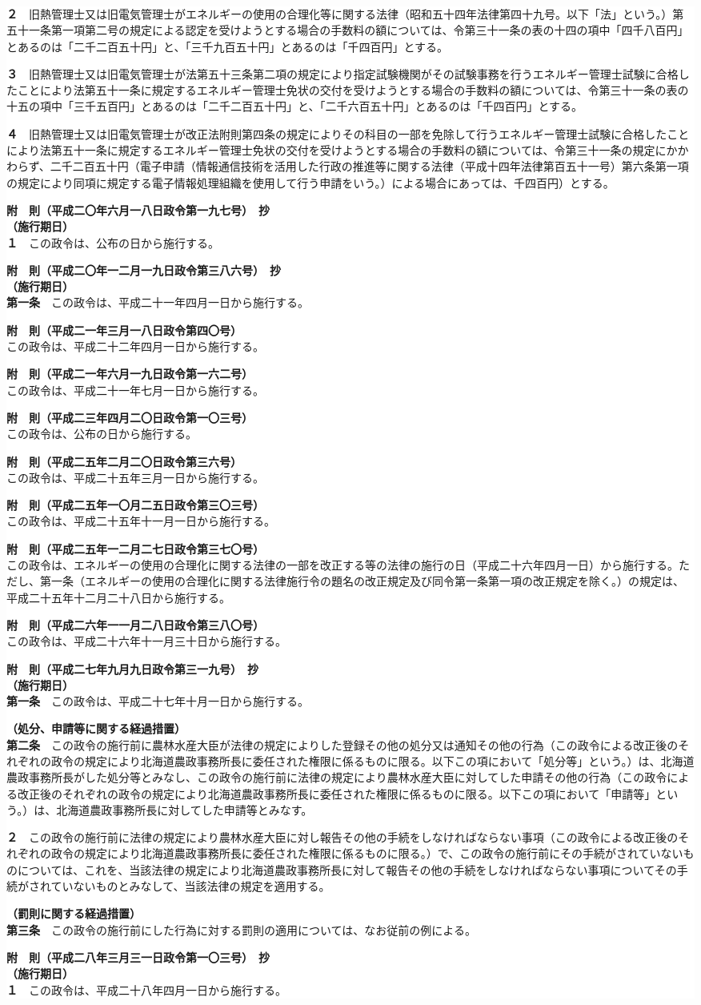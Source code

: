 **２**　旧熱管理士又は旧電気管理士がエネルギーの使用の合理化等に関する法律（昭和五十四年法律第四十九号。以下「法」という。）第五十一条第一項第二号の規定による認定を受けようとする場合の手数料の額については、令第三十一条の表の十四の項中「四千八百円」とあるのは「二千二百五十円」と、「三千九百五十円」とあるのは「千四百円」とする。  
  
**３**　旧熱管理士又は旧電気管理士が法第五十三条第二項の規定により指定試験機関がその試験事務を行うエネルギー管理士試験に合格したことにより法第五十一条に規定するエネルギー管理士免状の交付を受けようとする場合の手数料の額については、令第三十一条の表の十五の項中「三千五百円」とあるのは「二千二百五十円」と、「二千六百五十円」とあるのは「千四百円」とする。  
  
**４**　旧熱管理士又は旧電気管理士が改正法附則第四条の規定によりその科目の一部を免除して行うエネルギー管理士試験に合格したことにより法第五十一条に規定するエネルギー管理士免状の交付を受けようとする場合の手数料の額については、令第三十一条の規定にかかわらず、二千二百五十円（電子申請（情報通信技術を活用した行政の推進等に関する法律（平成十四年法律第百五十一号）第六条第一項の規定により同項に規定する電子情報処理組織を使用して行う申請をいう。）による場合にあっては、千四百円）とする。  
  
**附　則（平成二〇年六月一八日政令第一九七号）　抄**  
**（施行期日）**  
**１**　この政令は、公布の日から施行する。  
  
**附　則（平成二〇年一二月一九日政令第三八六号）　抄**  
**（施行期日）**  
**第一条**　この政令は、平成二十一年四月一日から施行する。  
  
**附　則（平成二一年三月一八日政令第四〇号）**  
この政令は、平成二十二年四月一日から施行する。  
  
**附　則（平成二一年六月一九日政令第一六二号）**  
この政令は、平成二十一年七月一日から施行する。  
  
**附　則（平成二三年四月二〇日政令第一〇三号）**  
この政令は、公布の日から施行する。  
  
**附　則（平成二五年二月二〇日政令第三六号）**  
この政令は、平成二十五年三月一日から施行する。  
  
**附　則（平成二五年一〇月二五日政令第三〇三号）**  
この政令は、平成二十五年十一月一日から施行する。  
  
**附　則（平成二五年一二月二七日政令第三七〇号）**  
この政令は、エネルギーの使用の合理化に関する法律の一部を改正する等の法律の施行の日（平成二十六年四月一日）から施行する。ただし、第一条（エネルギーの使用の合理化に関する法律施行令の題名の改正規定及び同令第一条第一項の改正規定を除く。）の規定は、平成二十五年十二月二十八日から施行する。  
  
**附　則（平成二六年一一月二八日政令第三八〇号）**  
この政令は、平成二十六年十一月三十日から施行する。  
  
**附　則（平成二七年九月九日政令第三一九号）　抄**  
**（施行期日）**  
**第一条**　この政令は、平成二十七年十月一日から施行する。  
  
**（処分、申請等に関する経過措置）**  
**第二条**　この政令の施行前に農林水産大臣が法律の規定によりした登録その他の処分又は通知その他の行為（この政令による改正後のそれぞれの政令の規定により北海道農政事務所長に委任された権限に係るものに限る。以下この項において「処分等」という。）は、北海道農政事務所長がした処分等とみなし、この政令の施行前に法律の規定により農林水産大臣に対してした申請その他の行為（この政令による改正後のそれぞれの政令の規定により北海道農政事務所長に委任された権限に係るものに限る。以下この項において「申請等」という。）は、北海道農政事務所長に対してした申請等とみなす。  
  
**２**　この政令の施行前に法律の規定により農林水産大臣に対し報告その他の手続をしなければならない事項（この政令による改正後のそれぞれの政令の規定により北海道農政事務所長に委任された権限に係るものに限る。）で、この政令の施行前にその手続がされていないものについては、これを、当該法律の規定により北海道農政事務所長に対して報告その他の手続をしなければならない事項についてその手続がされていないものとみなして、当該法律の規定を適用する。  
  
**（罰則に関する経過措置）**  
**第三条**　この政令の施行前にした行為に対する罰則の適用については、なお従前の例による。  
  
**附　則（平成二八年三月三一日政令第一〇三号）　抄**  
**（施行期日）**  
**１**　この政令は、平成二十八年四月一日から施行する。  
  